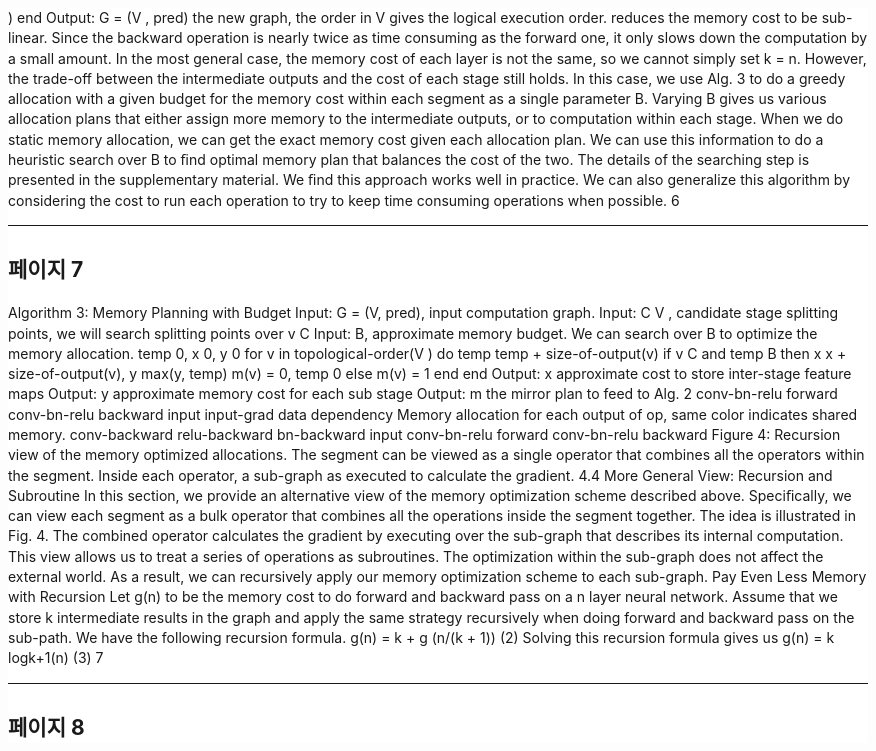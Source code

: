 ) end Output: G = (V , pred) the new graph, the order in V gives the logical
execution order. reduces the memory cost to be sub-linear. Since the backward
operation is nearly twice as time consuming as the forward one, it only slows
down the computation by a small amount. In the most general case, the memory
cost of each layer is not the same, so we cannot simply set k = n. However, the
trade-off between the intermediate outputs and the cost of each stage still
holds. In this case, we use Alg. 3 to do a greedy allocation with a given budget
for the memory cost within each segment as a single parameter B. Varying B gives
us various allocation plans that either assign more memory to the intermediate
outputs, or to computation within each stage. When we do static memory
allocation, we can get the exact memory cost given each allocation plan. We can
use this information to do a heuristic search over B to ﬁnd optimal memory plan
that balances the cost of the two. The details of the searching step is
presented in the supplementary material. We ﬁnd this approach works well in
practice. We can also generalize this algorithm by considering the cost to run
each operation to try to keep time consuming operations when possible. 6

---
**페이지 7**
---

Algorithm 3: Memory Planning with Budget Input: G = (V, pred), input computation
graph. Input: C V , candidate stage splitting points, we will search splitting
points over v C Input: B, approximate memory budget. We can search over B to
optimize the memory allocation. temp 0, x 0, y 0 for v in topological-order(V )
do temp temp + size-of-output(v) if v C and temp B then x x + size-of-output(v),
y max(y, temp) m(v) = 0, temp 0 else m(v) = 1 end end Output: x approximate cost
to store inter-stage feature maps Output: y approximate memory cost for each sub
stage Output: m the mirror plan to feed to Alg. 2 conv-bn-relu forward
conv-bn-relu backward input input-grad data dependency Memory allocation for
each output of op, same color indicates shared memory. conv-backward
relu-backward bn-backward input conv-bn-relu forward conv-bn-relu backward
Figure 4: Recursion view of the memory optimized allocations. The segment can be
viewed as a single operator that combines all the operators within the segment.
Inside each operator, a sub-graph as executed to calculate the gradient. 4.4
More General View: Recursion and Subroutine In this section, we provide an
alternative view of the memory optimization scheme described above. Speciﬁcally,
we can view each segment as a bulk operator that combines all the operations
inside the segment together. The idea is illustrated in Fig. 4. The combined
operator calculates the gradient by executing over the sub-graph that describes
its internal computation. This view allows us to treat a series of operations as
subroutines. The optimization within the sub-graph does not affect the external
world. As a result, we can recursively apply our memory optimization scheme to
each sub-graph. Pay Even Less Memory with Recursion Let g(n) to be the memory
cost to do forward and backward pass on a n layer neural network. Assume that we
store k intermediate results in the graph and apply the same strategy
recursively when doing forward and backward pass on the sub-path. We have the
following recursion formula. g(n) = k + g (n/(k + 1)) (2) Solving this recursion
formula gives us g(n) = k logk+1(n) (3) 7

---
**페이지 8**
---
